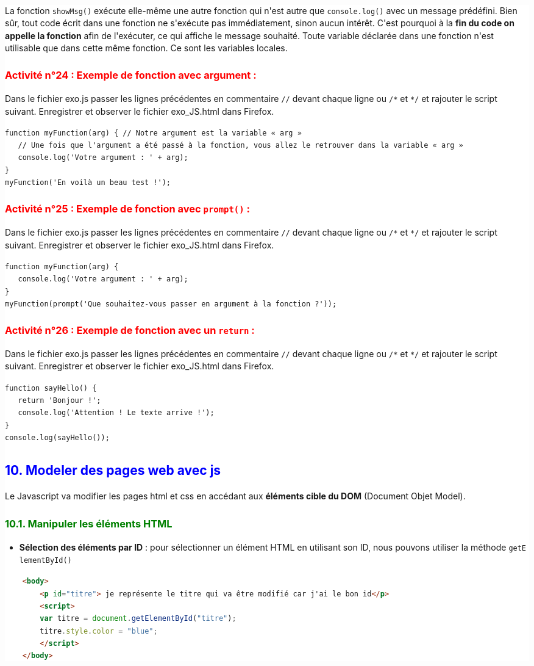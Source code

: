 La fonction ```showMsg()``` exécute elle-même une autre fonction qui n'est autre que ```console.log()``` avec un message prédéfini. Bien sûr, tout code écrit dans une fonction ne s'exécute pas immédiatement, sinon aucun intérêt. C'est pourquoi à la **fin du code on appelle la fonction** afin de l'exécuter, ce qui affiche le message souhaité. Toute variable déclarée dans une fonction n'est utilisable que dans cette même fonction. Ce sont les variables locales. 

**<H3 STYLE="COLOR:red;">Activité n°24 : Exemple de fonction avec argument :</H3>** Dans le fichier exo.js passer les lignes précédentes en commentaire ```//``` devant chaque ligne ou ```/*``` et ```*/``` et rajouter le script suivant. Enregistrer et observer le fichier exo_JS.html dans Firefox. 
```JS
function myFunction(arg) { // Notre argument est la variable « arg » 
   // Une fois que l'argument a été passé à la fonction, vous allez le retrouver dans la variable « arg »
   console.log('Votre argument : ' + arg); 
} 
myFunction('En voilà un beau test !'); 
```

**<H3 STYLE="COLOR:red;">Activité n°25 : Exemple de fonction avec** ```prompt()``` :</h3> Dans le fichier exo.js passer les lignes précédentes en commentaire ```//``` devant chaque ligne ou ```/*``` et ```*/``` et rajouter le script suivant. Enregistrer et observer le fichier exo_JS.html dans Firefox. 
```JS
function myFunction(arg) { 
   console.log('Votre argument : ' + arg); 
} 
myFunction(prompt('Que souhaitez-vous passer en argument à la fonction ?')); 
```

**<H3 STYLE="COLOR:red;">Activité n°26 : Exemple de fonction avec un ```return``` :</H3>** Dans le fichier exo.js passer les lignes précédentes en commentaire ```//``` devant chaque ligne ou ```/*``` et ```*/``` et rajouter le script suivant. Enregistrer et observer le fichier exo_JS.html dans Firefox. 
```JS
function sayHello() {
   return 'Bonjour !'; 
   console.log('Attention ! Le texte arrive !'); 
} 
console.log(sayHello()); 
```

## <H2 STYLE="COLOR:BLUE;">10. Modeler<a name="_page8_x40.00_y524.92"></a> des pages web avec js</H2>

Le Javascript va modifier les pages html et css en accédant aux **éléments cible du DOM** (Document Objet Model).  

### <H3 STYLE="COLOR:GREEN;">10.1. Manipuler<a name="_page8_x40.00_y578.92"></a> les éléments HTML</H3>

- **Sélection des éléments par ID** : pour sélectionner un élément HTML en utilisant son ID, nous pouvons utiliser la méthode ```getElementById()```
```html
    <body>
        <p id="titre"> je représente le titre qui va être modifié car j'ai le bon id</p>
        <script>
        var titre = document.getElementById("titre");
        titre.style.color = "blue";
        </script>
    </body>
```
